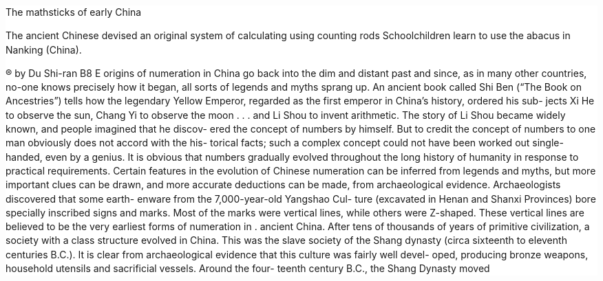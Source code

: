 The mathsticks of early China 
  
The ancient Chinese devised an original 
system of calculating using counting rods 
Schoolchildren learn to use 
the abacus in Nanking 
(China). 
  
® by Du Shi-ran B8 
E origins of numeration in China go back 
into the dim and distant past and since, as 
in many other countries, no-one knows 
precisely how it began, all sorts of legends and 
myths sprang up. An ancient book called Shi 
Ben (“The Book on Ancestries”) tells how the 
legendary Yellow Emperor, regarded as the first 
emperor in China’s history, ordered his sub- 
jects Xi He to observe the sun, Chang Yi to 
observe the moon . . . and Li Shou to invent 
arithmetic. The story of Li Shou became widely 
known, and people imagined that he discov- 
ered the concept of numbers by himself. 
But to credit the concept of numbers to one 
man obviously does not accord with the his- 
torical facts; such a complex concept could not 
have been worked out single-handed, even by a 
genius. It is obvious that numbers gradually 
evolved throughout the long history of 
humanity in response to practical requirements. 
Certain features in the evolution of Chinese 
numeration can be inferred from legends and 
myths, but more important clues can be drawn, 
and more accurate deductions can be made, 
from archaeological evidence. 
Archaeologists discovered that some earth- 
enware from the 7,000-year-old Yangshao Cul- 
ture (excavated in Henan and Shanxi Provinces) 
bore specially inscribed signs and marks. Most 
of the marks were vertical lines, while others 
were Z-shaped. These vertical lines are believed 
to be the very earliest forms of numeration in . 
ancient China. 
After tens of thousands of years of primitive 
civilization, a society with a class structure 
evolved in China. This was the slave society of 
the Shang dynasty (circa sixteenth to eleventh 
centuries B.C.). It is clear from archaeological 
evidence that this culture was fairly well devel- 
oped, producing bronze weapons, household 
utensils and sacrificial vessels. Around the four- 
teenth century B.C., the Shang Dynasty moved
